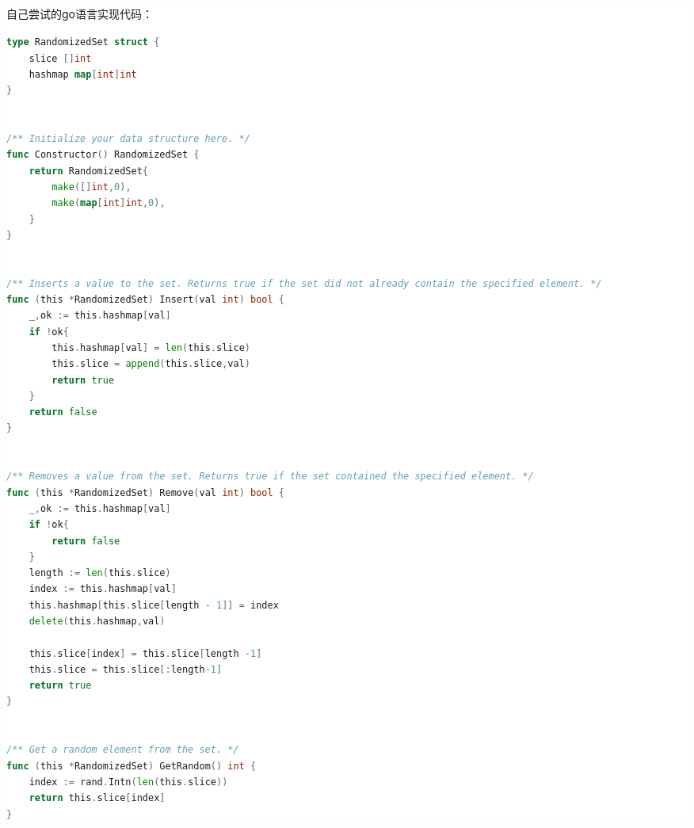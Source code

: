 自己尝试的go语言实现代码：

```go
type RandomizedSet struct {
    slice []int
    hashmap map[int]int
}


/** Initialize your data structure here. */
func Constructor() RandomizedSet {
    return RandomizedSet{
        make([]int,0),
        make(map[int]int,0),
    }
}


/** Inserts a value to the set. Returns true if the set did not already contain the specified element. */
func (this *RandomizedSet) Insert(val int) bool {
    _,ok := this.hashmap[val]
    if !ok{
        this.hashmap[val] = len(this.slice)
        this.slice = append(this.slice,val)
        return true
    }
    return false
}


/** Removes a value from the set. Returns true if the set contained the specified element. */
func (this *RandomizedSet) Remove(val int) bool {
    _,ok := this.hashmap[val]
    if !ok{
        return false
    }
    length := len(this.slice)
    index := this.hashmap[val]
    this.hashmap[this.slice[length - 1]] = index
    delete(this.hashmap,val)

    this.slice[index] = this.slice[length -1]
    this.slice = this.slice[:length-1]
    return true
}


/** Get a random element from the set. */
func (this *RandomizedSet) GetRandom() int {
    index := rand.Intn(len(this.slice))
	return this.slice[index]
}
```
